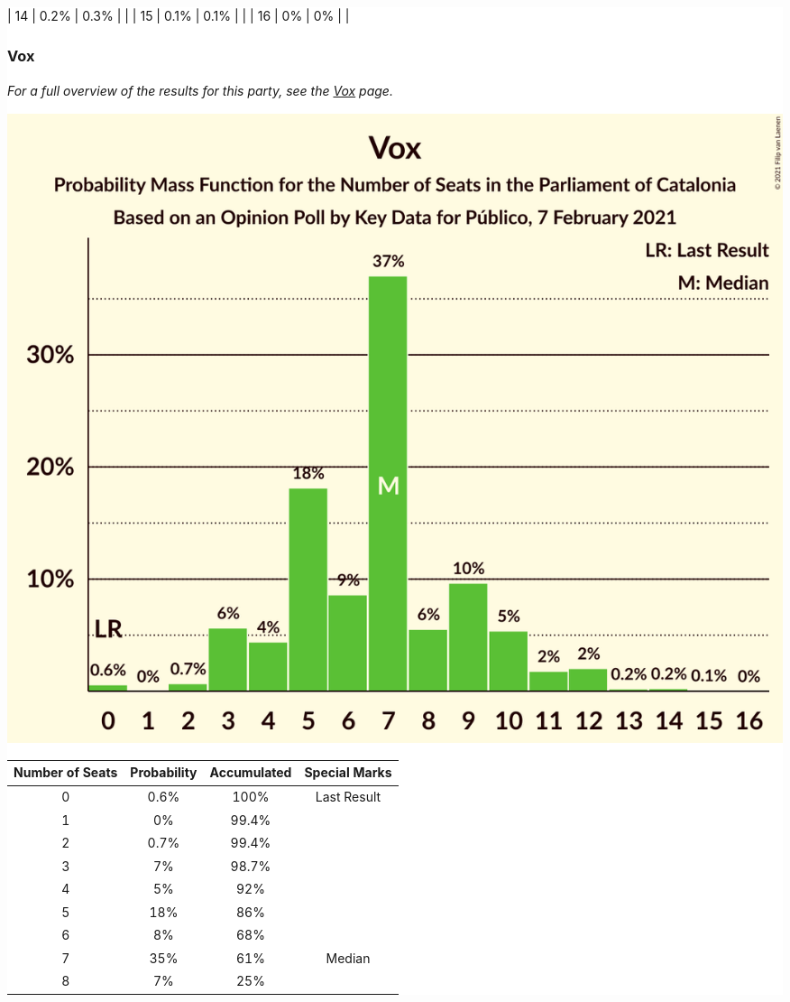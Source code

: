 | 14 | 0.2% | 0.3% |  |
| 15 | 0.1% | 0.1% |  |
| 16 | 0% | 0% |  |

### Vox

*For a full overview of the results for this party, see the [Vox](party-vox.html) page.*

![Graph with seats probability mass function not yet produced](2021-02-07-KeyData-seats-pmf-vox.png "Seats Probability Mass Function")

| Number of Seats | Probability | Accumulated | Special Marks |
|:---------------:|:-----------:|:-----------:|:-------------:|
| 0 | 0.6% | 100% | Last Result |
| 1 | 0% | 99.4% |  |
| 2 | 0.7% | 99.4% |  |
| 3 | 7% | 98.7% |  |
| 4 | 5% | 92% |  |
| 5 | 18% | 86% |  |
| 6 | 8% | 68% |  |
| 7 | 35% | 61% | Median |
| 8 | 7% | 25% |  |